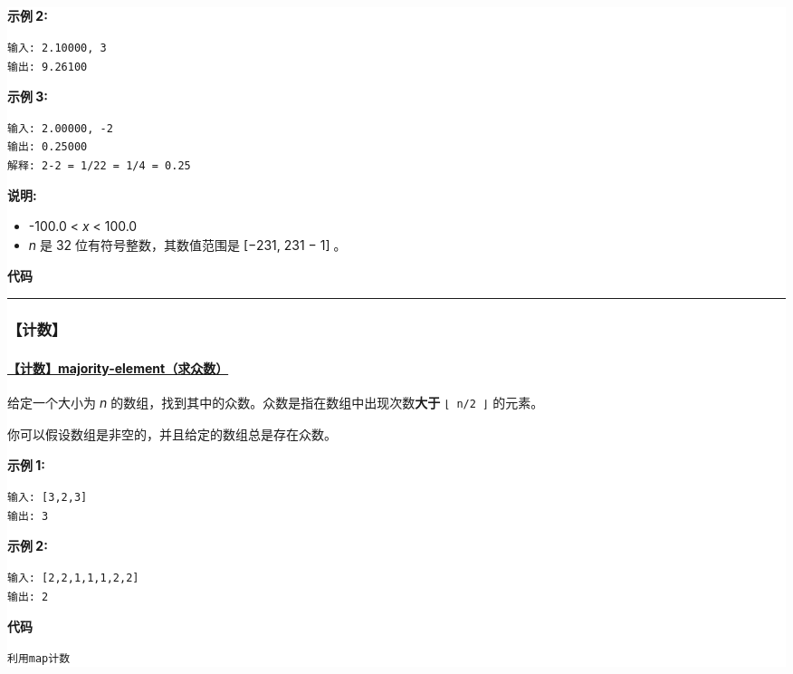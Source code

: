 **示例 2:**

```
输入: 2.10000, 3
输出: 9.26100

```

**示例 3:**

```
输入: 2.00000, -2
输出: 0.25000
解释: 2-2 = 1/22 = 1/4 = 0.25

```

**说明:**

- -100.0 < _x_ < 100.0
- _n_ 是 32 位有符号整数，其数值范围是 [−231, 231 − 1] 。

**代码**

```js
```

---

### 【计数】

#### [【计数】majority-element（求众数）](https://leetcode-cn.com/problems/majority-element/)

给定一个大小为 _n_ 的数组，找到其中的众数。众数是指在数组中出现次数**大于** `⌊ n/2 ⌋` 的元素。

你可以假设数组是非空的，并且给定的数组总是存在众数。

**示例 1:**

```
输入: [3,2,3]
输出: 3

```

**示例 2:**

```
输入: [2,2,1,1,1,2,2]
输出: 2

```

**代码**

`利用map计数`

```js
```

